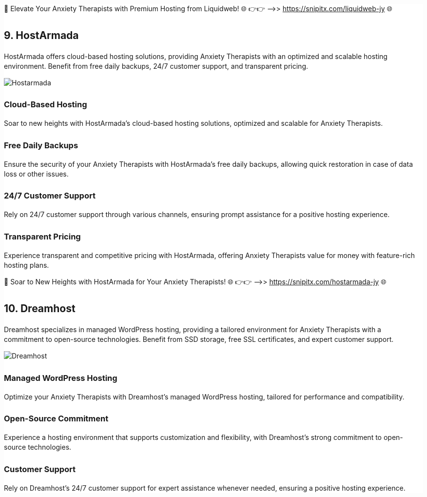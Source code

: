 🚀 Elevate Your Anxiety Therapists with Premium Hosting from Liquidweb! 🌐
👉👉 -->> https://snipitx.com/liquidweb-jy 🌐

## 9. HostArmada

HostArmada offers cloud-based hosting solutions, providing Anxiety Therapists with an optimized and scalable hosting environment. Benefit from free daily backups, 24/7 customer support, and transparent pricing.

![Hostarmada](https://i.imgur.com/KFbdf3o.jpeg "Hostarmada Hosting")

### Cloud-Based Hosting
Soar to new heights with HostArmada’s cloud-based hosting solutions, optimized and scalable for Anxiety Therapists.

### Free Daily Backups
Ensure the security of your Anxiety Therapists with HostArmada’s free daily backups, allowing quick restoration in case of data loss or other issues.

### 24/7 Customer Support
Rely on 24/7 customer support through various channels, ensuring prompt assistance for a positive hosting experience.

### Transparent Pricing
Experience transparent and competitive pricing with HostArmada, offering Anxiety Therapists value for money with feature-rich hosting plans.

🚀 Soar to New Heights with HostArmada for Your Anxiety Therapists! 🌐
👉👉 -->> https://snipitx.com/hostarmada-jy 🌐

## 10. Dreamhost

Dreamhost specializes in managed WordPress hosting, providing a tailored environment for Anxiety Therapists with a commitment to open-source technologies. Benefit from SSD storage, free SSL certificates, and expert customer support.

![Dreamhost](https://i.imgur.com/rXIg8ip.jpeg "Dreamhost Hosting")

### Managed WordPress Hosting
Optimize your Anxiety Therapists with Dreamhost’s managed WordPress hosting, tailored for performance and compatibility.

### Open-Source Commitment
Experience a hosting environment that supports customization and flexibility, with Dreamhost’s strong commitment to open-source technologies.

### Customer Support
Rely on Dreamhost’s 24/7 customer support for expert assistance whenever needed, ensuring a positive hosting experience.
